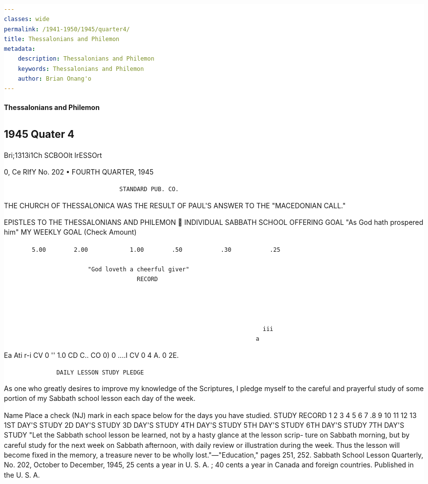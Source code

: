```yaml
---
classes: wide
permalink: /1941-1950/1945/quarter4/
title: Thessalonians and Philemon
metadata:
    description: Thessalonians and Philemon
    keywords: Thessalonians and Philemon
    author: Brian Onang'o
---
```


#### Thessalonians and Philemon

## 1945 Quater 4
Bri;1313i1Ch SCBOOlt IrESSOrt

0,                     Ce RIfY
      No. 202 • FOURTH QUARTER, 1945




                                     STANDARD PUB. CO.

  THE CHURCH OF THESSALONICA WAS THE RESULT OF
     PAUL'S ANSWER TO THE "MACEDONIAN CALL."


EPISTLES TO THE THESSALONIANS AND PHILEMON
    INDIVIDUAL SABBATH SCHOOL OFFERING GOAL
               "As God hath prospered him"
                        MY WEEKLY GOAL (Check Amount)

            5.00        2.00            1.00        .50           .30           .25

                            "God loveth a cheerful giver"
                                          RECORD




                                                                              iii
                                                                            a
 Ea                                                                         Ati
 r-i   CV   0    ''   1.0    CD   C..    CO    0)   0     ....I   CV    0   4     A.
                                                                                  0
                                                                                       2E.

                   DAILY LESSON STUDY PLEDGE
   As one who greatly desires to improve my knowledge of the Scriptures, I pledge
myself to the careful and prayerful study of some portion of my Sabbath school lesson
each day of the week.

  Name
Place a check (NJ) mark in each space below for the days you have studied.
  STUDY RECORD                 1 2 3 4 5 6 7 .8 9 10 11 12 13
  1ST DAY'S STUDY
  2D DAY'S STUDY
  3D DAY'S STUDY
  4TH DAY'S STUDY
  5TH DAY'S STUDY
  6TH DAY'S STUDY
7TH DAY'S STUDY
    "Let the Sabbath school lesson be learned, not by a hasty glance at the lesson scrip-
ture on Sabbath morning, but by careful study for the next week on Sabbath afternoon,
with daily review or illustration during the week. Thus the lesson will become fixed in
the memory, a treasure never to be wholly lost."—"Education," pages 251, 252.
Sabbath School Lesson Quarterly, No. 202, October to December, 1945, 25 cents a year
in U. S. A. ; 40 cents a year in Canada and foreign countries. Published in the U. S. A.